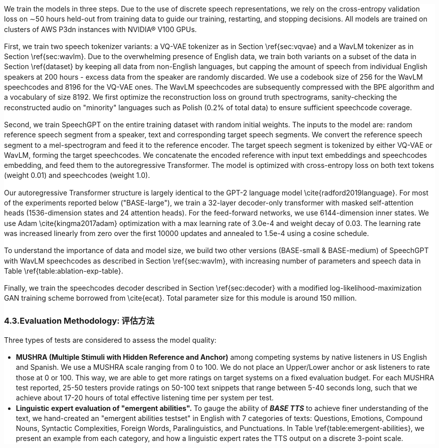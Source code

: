 We train the models in three steps.
Due to the use of discrete speech representations, we rely on the cross-entropy validation loss on $\sim$50 hours held-out from training data to guide our training, restarting, and stopping decisions.
All models are trained on clusters of AWS P3dn instances with NVIDIA® V100 GPUs. 
>
First, we train two speech tokenizer variants: a VQ-VAE tokenizer as in Section \ref{sec:vqvae} and a WavLM tokenizer as in Section \ref{sec:wavlm}.
Due to the overwhelming presence of English data, we train both variants on a subset of the data in Section \ref{dataset} by keeping all data from non-English languages, but capping the amount of speech from individual English speakers at 200 hours - excess data from the speaker are randomly discarded.
We use a codebook size of 256 for the WavLM speechcodes and 8196 for the VQ-VAE ones.
The WavLM speechcodes are subsequently compressed with the BPE algorithm and a vocabulary of size 8192.
We first optimize the reconstruction loss on ground truth spectrograms, sanity-checking the reconstructed audio on "minority" languages such as Polish (0.2\% of total data) to ensure sufficient speechcode coverage. 

Second, we train SpeechGPT on the entire training dataset with random initial weights.
The inputs to the model are: random reference speech segment from a speaker, text and corresponding target speech segments.
We convert the reference speech segment to a mel-spectrogram and feed it to the reference encoder.
The target speech segment is tokenized by either VQ-VAE or WavLM, forming the target speechcodes.
We concatenate the encoded reference with input text embeddings and speechcodes embedding, and feed them to the autoregressive Transformer.
The model is optimized with cross-entropy loss on both text tokens (weight 0.01) and speechcodes (weight 1.0).
>
Our autoregressive Transformer structure is largely identical to the GPT-2 language model \cite{radford2019language}.
For most of the experiments reported below ("BASE-large"), we train a 32-layer decoder-only transformer with masked self-attention heads (1536-dimension states and 24 attention heads).
For the feed-forward networks, we use 6144-dimension inner states.
We use Adam \cite{kingma2017adam} optimization with a max learning rate of 3.0e-4 and weight decay of 0.03.
The learning rate was increased linearly from zero over the first 10000 updates and annealed to 1.5e-4 using a cosine schedule.

To understand the importance of data and model size, we build two other versions (BASE-small \& BASE-medium) of SpeechGPT with WavLM speechcodes as described in Section \ref{sec:wavlm}, with increasing number of parameters and speech data in Table \ref{table:ablation-exp-table}.
>
Finally, we train the speechcodes decoder described in Section \ref{sec:decoder} with a modified log-likelihood-maximization GAN training scheme borrowed from \cite{ecat}.
Total parameter size for this module is around 150 million.

### 4.3.Evaluation Methodology: 评估方法

Three types of tests are considered to assess the model quality:
>
- **MUSHRA (Multiple Stimuli with Hidden Reference and Anchor)** among competing systems by native listeners in US English and Spanish.
We use a MUSHRA scale ranging from 0 to 100.
We do not place an Upper/Lower anchor or ask listeners to rate those at 0 or 100.
This way, we are able to get more ratings on target systems on a fixed evaluation budget.
For each MUSHRA test reported, 25-50 testers provide ratings on 50-100 text snippets that range between 5-40 seconds long, such that we achieve about 17-20 hours of total effective listening time per system per test. 
- **Linguistic expert evaluation of "emergent abilities".** 
To gauge the ability of ***BASE TTS*** to achieve finer understanding of the text, we hand-created an "emergent abilities testset" in English with 7 categories of texts: Questions, Emotions, Compound Nouns, Syntactic Complexities, Foreign Words, Paralinguistics, and Punctuations.
In Table \ref{table:emergent-abilities}, we present an example from each category, and how a linguistic expert rates the TTS output on a discrete 3-point scale.